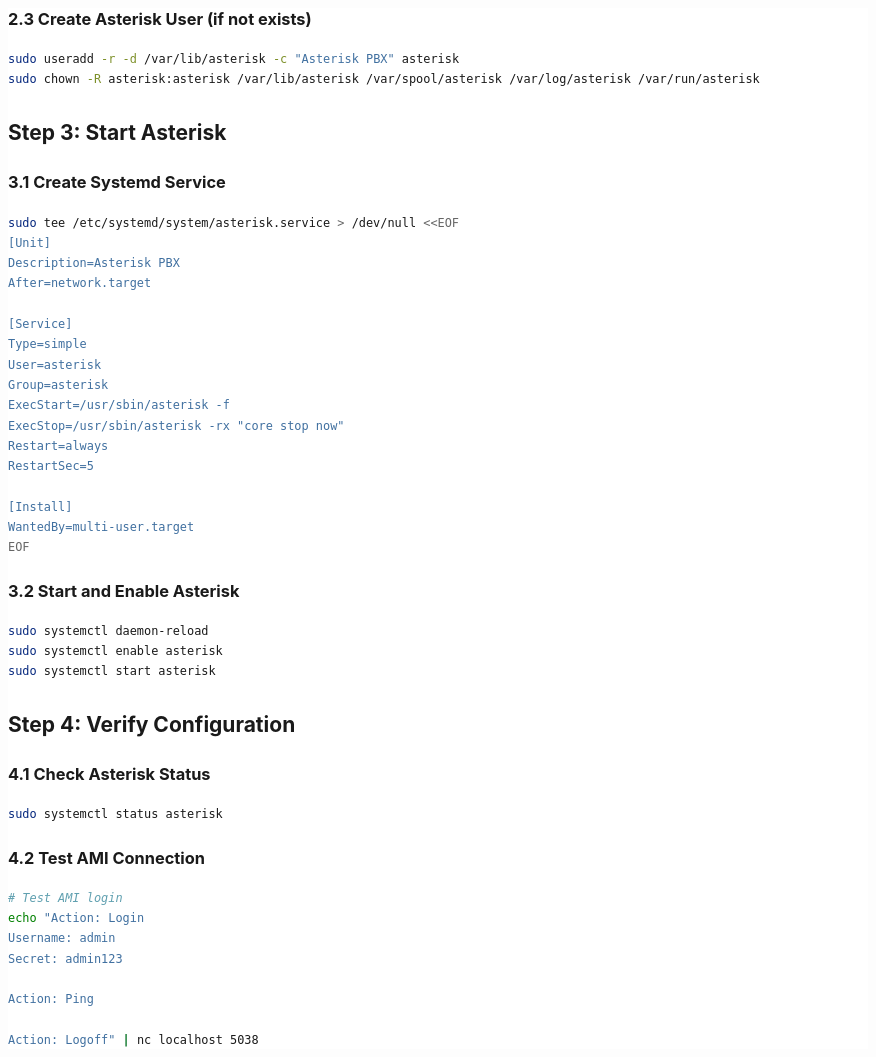 ### 2.3 Create Asterisk User (if not exists)

```bash
sudo useradd -r -d /var/lib/asterisk -c "Asterisk PBX" asterisk
sudo chown -R asterisk:asterisk /var/lib/asterisk /var/spool/asterisk /var/log/asterisk /var/run/asterisk
```

## Step 3: Start Asterisk

### 3.1 Create Systemd Service

```bash
sudo tee /etc/systemd/system/asterisk.service > /dev/null <<EOF
[Unit]
Description=Asterisk PBX
After=network.target

[Service]
Type=simple
User=asterisk
Group=asterisk
ExecStart=/usr/sbin/asterisk -f
ExecStop=/usr/sbin/asterisk -rx "core stop now"
Restart=always
RestartSec=5

[Install]
WantedBy=multi-user.target
EOF
```

### 3.2 Start and Enable Asterisk

```bash
sudo systemctl daemon-reload
sudo systemctl enable asterisk
sudo systemctl start asterisk
```

## Step 4: Verify Configuration

### 4.1 Check Asterisk Status

```bash
sudo systemctl status asterisk
```

### 4.2 Test AMI Connection

```bash
# Test AMI login
echo "Action: Login
Username: admin
Secret: admin123

Action: Ping

Action: Logoff" | nc localhost 5038
```
